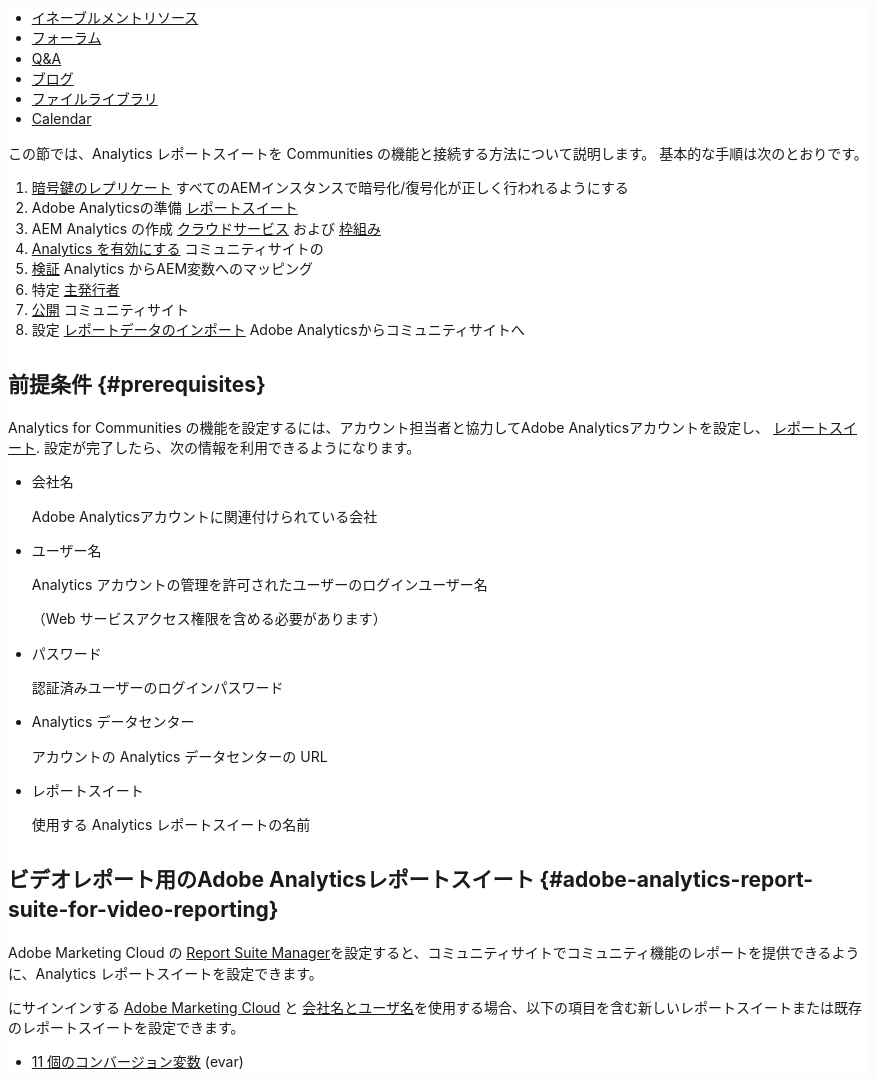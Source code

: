 * [イネーブルメントリソース](resources.md)
* [フォーラム](forum.md)
* [Q&amp;A](working-with-qna.md)
* [ブログ](blog-feature.md)
* [ファイルライブラリ](file-library.md)
* [Calendar](calendar.md)

この節では、Analytics レポートスイートを Communities の機能と接続する方法について説明します。 基本的な手順は次のとおりです。

1. [暗号鍵のレプリケート](#replicate-the-crypto-key) すべてのAEMインスタンスで暗号化/復号化が正しく行われるようにする
1. Adobe Analyticsの準備 [レポートスイート](#adobe-analytics-report-suite-for-video-reporting)
1. AEM Analytics の作成 [クラウドサービス](#aem-analytics-cloud-service-configuration) および [枠組み](#aem-analytics-framework-configuration)
1. [Analytics を有効にする](#enable-analytics-for-a-community-site) コミュニティサイトの
1. [検証](#verify-analytics-to-aem-variable-mapping) Analytics からAEM変数へのマッピング
1. 特定 [主発行者](#primary-publisher)
1. [公開](#publish-community-site-and-analytics-cloud-service) コミュニティサイト
1. 設定 [レポートデータのインポート](#obtaining-reports-from-analytics) Adobe Analyticsからコミュニティサイトへ

## 前提条件 {#prerequisites}

Analytics for Communities の機能を設定するには、アカウント担当者と協力してAdobe Analyticsアカウントを設定し、 [レポートスイート](#adobe-analytics-report-suite-for-video-reporting). 設定が完了したら、次の情報を利用できるようになります。

* 会社名

   Adobe Analyticsアカウントに関連付けられている会社
* ユーザー名

   Analytics アカウントの管理を許可されたユーザーのログインユーザー名

   （Web サービスアクセス権限を含める必要があります）

* パスワード

   認証済みユーザーのログインパスワード

* Analytics データセンター

   アカウントの Analytics データセンターの URL

* レポートスイート

   使用する Analytics レポートスイートの名前

## ビデオレポート用のAdobe Analyticsレポートスイート {#adobe-analytics-report-suite-for-video-reporting}

Adobe Marketing Cloud の [Report Suite Manager](https://experienceleague.adobe.com/docs/?lang=jaanalytics/admin/manage-report-suites/new-report-suite/new-report-suite.html)を設定すると、コミュニティサイトでコミュニティ機能のレポートを提供できるように、Analytics レポートスイートを設定できます。

にサインインする [Adobe Marketing Cloud](https://experienceleague.adobe.com/docs/analytics/analyze/analysis-workspace/home.html?lang=ja) と [会社名とユーザ名](analytics.md#prerequisites)を使用する場合、以下の項目を含む新しいレポートスイートまたは既存のレポートスイートを設定できます。

* [11 個のコンバージョン変数](https://experienceleague.adobe.com/docs/analytics/admin/admin-tools/conversion-variables/conversion-var-admin.html?lang=ja) (evar)
